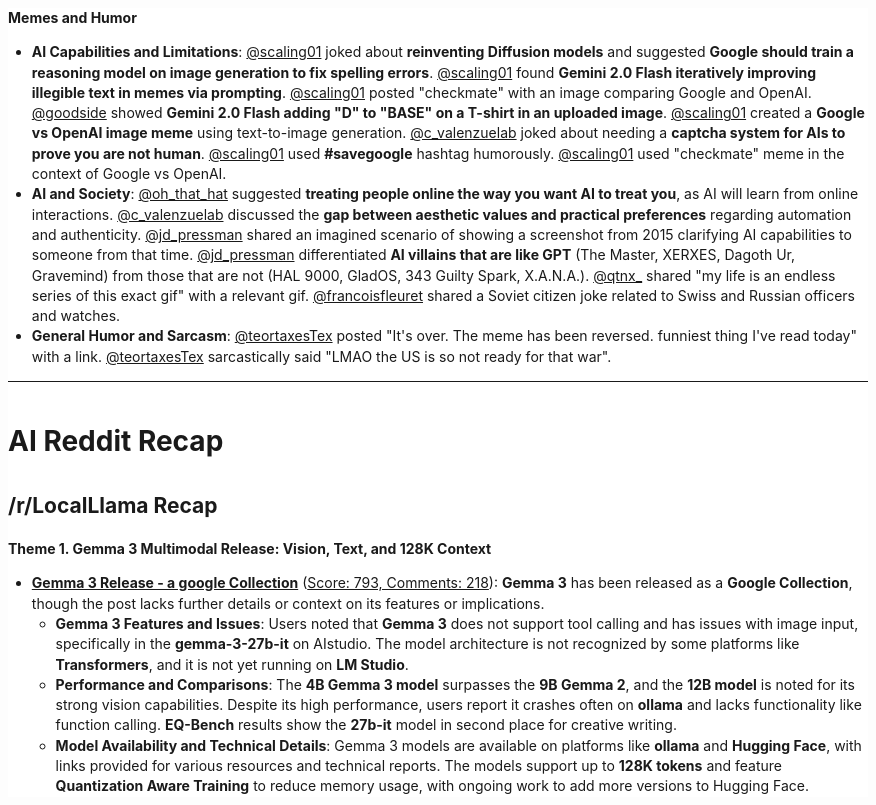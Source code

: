 **Memes and Humor**

- **AI Capabilities and Limitations**: [@scaling01](https://twitter.com/scaling01/status/1899913342892073303) joked about **reinventing Diffusion models** and suggested **Google should train a reasoning model on image generation to fix spelling errors**. [@scaling01](https://twitter.com/scaling01/status/1899916277101080668) found **Gemini 2.0 Flash iteratively improving illegible text in memes via prompting**. [@scaling01](https://twitter.com/scaling01/status/1899873556340859302) posted "checkmate" with an image comparing Google and OpenAI. [@goodside](https://twitter.com/goodside/status/1899895643352510609) showed **Gemini 2.0 Flash adding "D" to "BASE" on a T-shirt in an uploaded image**. [@scaling01](https://twitter.com/scaling01/status/1899875985064923387) created a **Google vs OpenAI image meme** using text-to-image generation. [@c_valenzuelab](https://twitter.com/c_valenzuelab/status/1899643788911431682) joked about needing a **captcha system for AIs to prove you are not human**. [@scaling01](https://twitter.com/scaling01/status/1899874764153385230) used **#savegoogle** hashtag humorously. [@scaling01](https://twitter.com/scaling01/status/1899873556340859302) used "checkmate" meme in the context of Google vs OpenAI.
- **AI and Society**: [@oh_that_hat](https://twitter.com/oh_that_hat/status/1899667358278377762) suggested **treating people online the way you want AI to treat you**, as AI will learn from online interactions. [@c_valenzuelab](https://twitter.com/c_valenzuelab/status/1899819121727922524) discussed the **gap between aesthetic values and practical preferences** regarding automation and authenticity. [@jd_pressman](https://twitter.com/jd_pressman/status/1899705082213490942) shared an imagined scenario of showing a screenshot from 2015 clarifying AI capabilities to someone from that time. [@jd_pressman](https://twitter.com/jd_pressman/status/1899689933113298949) differentiated **AI villains that are like GPT** (The Master, XERXES, Dagoth Ur, Gravemind) from those that are not (HAL 9000, GladOS, 343 Guilty Spark, X.A.N.A.). [@qtnx_](https://twitter.com/qtnx_/status/1899588703976124486) shared "my life is an endless series of this exact gif" with a relevant gif. [@francoisfleuret](https://twitter.com/francoisfleuret/status/1899699884472578313) shared a Soviet citizen joke related to Swiss and Russian officers and watches.
- **General Humor and Sarcasm**: [@teortaxesTex](https://twitter.com/teortaxesTex/status/1899678018248818740) posted "It's over. The meme has been reversed. funniest thing I've read today" with a link. [@teortaxesTex](https://twitter.com/teortaxesTex/status/1899677468706943069) sarcastically said "LMAO the US is so not ready for that war".

---

# AI Reddit Recap

## /r/LocalLlama Recap

**Theme 1. Gemma 3 Multimodal Release: Vision, Text, and 128K Context**

- **[Gemma 3 Release - a google Collection](https://huggingface.co/collections/google/gemma-3-release-67c6c6f89c4f76621268bb6d)** ([Score: 793, Comments: 218](https://reddit.com/r/LocalLLaMA/comments/1j9dkvh/gemma_3_release_a_google_collection/)): **Gemma 3** has been released as a **Google Collection**, though the post lacks further details or context on its features or implications.
  - **Gemma 3 Features and Issues**: Users noted that **Gemma 3** does not support tool calling and has issues with image input, specifically in the **gemma-3-27b-it** on AIstudio. The model architecture is not recognized by some platforms like **Transformers**, and it is not yet running on **LM Studio**.
  - **Performance and Comparisons**: The **4B Gemma 3 model** surpasses the **9B Gemma 2**, and the **12B model** is noted for its strong vision capabilities. Despite its high performance, users report it crashes often on **ollama** and lacks functionality like function calling. **EQ-Bench** results show the **27b-it** model in second place for creative writing.
  - **Model Availability and Technical Details**: Gemma 3 models are available on platforms like **ollama** and **Hugging Face**, with links provided for various resources and technical reports. The models support up to **128K tokens** and feature **Quantization Aware Training** to reduce memory usage, with ongoing work to add more versions to Hugging Face.
